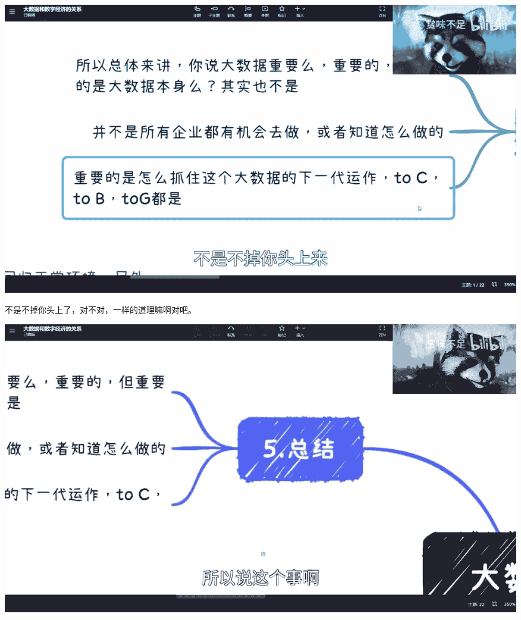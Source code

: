 ![](img/50a1456a6a5a610effef492949e68bf4_21.png)

不是不掉你头上了，对不对，一样的道理嘛啊对吧。

![](img/50a1456a6a5a610effef492949e68bf4_23.png)
